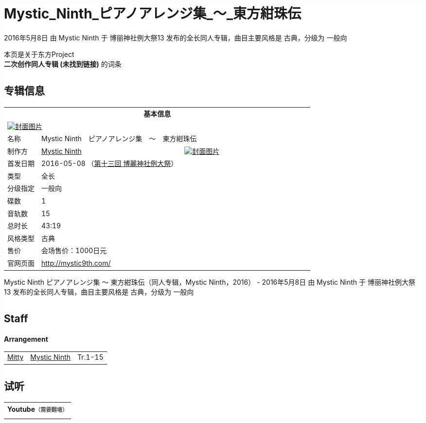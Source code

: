 # Mystic_Ninth_ピアノアレンジ集_～_東方紺珠伝



2016年5月8日 由 Mystic Ninth 于 博丽神社例大祭13 发布的全长同人专辑，曲目主要风格是 古典，分级为 一般向

本页是关于东方Project  
 **二次创作同人专辑 (未找到链接)** 的词条

## 专辑信息

<table><tbody><tr><th colspan="3">基本信息</th></tr><tr><td class="cover-artwork-mobile" colspan="2"><a href="./文件-Mystic_Ninth_ピアノアレンジ集_～_東方紺珠伝封面.jpg.md" class="image" title="封面图片"><img alt="封面图片" src="https://upload.thwiki.cc/thumb/c/c7/Mystic_Ninth_%E3%83%94%E3%82%A2%E3%83%8E%E3%82%A2%E3%83%AC%E3%83%B3%E3%82%B8%E9%9B%86_%EF%BD%9E_%E6%9D%B1%E6%96%B9%E7%B4%BA%E7%8F%A0%E4%BC%9D%E5%B0%81%E9%9D%A2.jpg/252px-Mystic_Ninth_%E3%83%94%E3%82%A2%E3%83%8E%E3%82%A2%E3%83%AC%E3%83%B3%E3%82%B8%E9%9B%86_%EF%BD%9E_%E6%9D%B1%E6%96%B9%E7%B4%BA%E7%8F%A0%E4%BC%9D%E5%B0%81%E9%9D%A2.jpg" decoding="async" loading="lazy" width="252" height="248" srcset="https://upload.thwiki.cc/thumb/c/c7/Mystic_Ninth_%E3%83%94%E3%82%A2%E3%83%8E%E3%82%A2%E3%83%AC%E3%83%B3%E3%82%B8%E9%9B%86_%EF%BD%9E_%E6%9D%B1%E6%96%B9%E7%B4%BA%E7%8F%A0%E4%BC%9D%E5%B0%81%E9%9D%A2.jpg/378px-Mystic_Ninth_%E3%83%94%E3%82%A2%E3%83%8E%E3%82%A2%E3%83%AC%E3%83%B3%E3%82%B8%E9%9B%86_%EF%BD%9E_%E6%9D%B1%E6%96%B9%E7%B4%BA%E7%8F%A0%E4%BC%9D%E5%B0%81%E9%9D%A2.jpg 1.5x, https://upload.thwiki.cc/thumb/c/c7/Mystic_Ninth_%E3%83%94%E3%82%A2%E3%83%8E%E3%82%A2%E3%83%AC%E3%83%B3%E3%82%B8%E9%9B%86_%EF%BD%9E_%E6%9D%B1%E6%96%B9%E7%B4%BA%E7%8F%A0%E4%BC%9D%E5%B0%81%E9%9D%A2.jpg/504px-Mystic_Ninth_%E3%83%94%E3%82%A2%E3%83%8E%E3%82%A2%E3%83%AC%E3%83%B3%E3%82%B8%E9%9B%86_%EF%BD%9E_%E6%9D%B1%E6%96%B9%E7%B4%BA%E7%8F%A0%E4%BC%9D%E5%B0%81%E9%9D%A2.jpg 2x" data-file-width="512" data-file-height="503"></a></td>
</tr><tr><td class="label">名称</td><td colspan="2"> Mystic Ninth　ピアノアレンジ集　～　東方紺珠伝 </td></tr><tr><td class="label">制作方</td><td><a href="./Mystic_Ninth.md" title="Mystic Ninth">Mystic Ninth</a></td><td class="cover-artwork" rowspan="9" style="min-width:252px;"><a href="./文件-Mystic_Ninth_ピアノアレンジ集_～_東方紺珠伝封面.jpg.md" class="image" title="封面图片"><img alt="封面图片" src="https://upload.thwiki.cc/thumb/c/c7/Mystic_Ninth_%E3%83%94%E3%82%A2%E3%83%8E%E3%82%A2%E3%83%AC%E3%83%B3%E3%82%B8%E9%9B%86_%EF%BD%9E_%E6%9D%B1%E6%96%B9%E7%B4%BA%E7%8F%A0%E4%BC%9D%E5%B0%81%E9%9D%A2.jpg/252px-Mystic_Ninth_%E3%83%94%E3%82%A2%E3%83%8E%E3%82%A2%E3%83%AC%E3%83%B3%E3%82%B8%E9%9B%86_%EF%BD%9E_%E6%9D%B1%E6%96%B9%E7%B4%BA%E7%8F%A0%E4%BC%9D%E5%B0%81%E9%9D%A2.jpg" decoding="async" loading="lazy" width="252" height="248" srcset="https://upload.thwiki.cc/thumb/c/c7/Mystic_Ninth_%E3%83%94%E3%82%A2%E3%83%8E%E3%82%A2%E3%83%AC%E3%83%B3%E3%82%B8%E9%9B%86_%EF%BD%9E_%E6%9D%B1%E6%96%B9%E7%B4%BA%E7%8F%A0%E4%BC%9D%E5%B0%81%E9%9D%A2.jpg/378px-Mystic_Ninth_%E3%83%94%E3%82%A2%E3%83%8E%E3%82%A2%E3%83%AC%E3%83%B3%E3%82%B8%E9%9B%86_%EF%BD%9E_%E6%9D%B1%E6%96%B9%E7%B4%BA%E7%8F%A0%E4%BC%9D%E5%B0%81%E9%9D%A2.jpg 1.5x, https://upload.thwiki.cc/thumb/c/c7/Mystic_Ninth_%E3%83%94%E3%82%A2%E3%83%8E%E3%82%A2%E3%83%AC%E3%83%B3%E3%82%B8%E9%9B%86_%EF%BD%9E_%E6%9D%B1%E6%96%B9%E7%B4%BA%E7%8F%A0%E4%BC%9D%E5%B0%81%E9%9D%A2.jpg/504px-Mystic_Ninth_%E3%83%94%E3%82%A2%E3%83%8E%E3%82%A2%E3%83%AC%E3%83%B3%E3%82%B8%E9%9B%86_%EF%BD%9E_%E6%9D%B1%E6%96%B9%E7%B4%BA%E7%8F%A0%E4%BC%9D%E5%B0%81%E9%9D%A2.jpg 2x" data-file-width="512" data-file-height="503"></a></td>
</tr><tr><td class="label">首发日期</td><td>2016-05-08&#160;（<a href="/展会作品列表?e=%E5%8D%9A%E4%B8%BD%E7%A5%9E%E7%A4%BE%E4%BE%8B%E5%A4%A7%E7%A5%AD%2313">第十三回 博麗神社例大祭</a>）</td></tr><tr><td class="label">类型</td><td>全长</td></tr><tr><td class="label">分级指定</td><td>一般向</td></tr><tr><td class="label">碟数</td><td>1</td></tr><tr><td class="label">音轨数</td><td>15</td></tr><tr><td class="label">总时长</td><td>43:19</td></tr><tr><td class="label">风格类型</td><td>古典</td></tr><tr><td class="label">售价</td><td>会场售价：1000日元</td></tr>
<tr><td class="label">官网页面</td><td colspan="2"><a rel="nofollow" class="external free" href="http://mystic9th.com/">http://mystic9th.com/</a></td></tr></tbody></table>

Mystic Ninth ピアノアレンジ集 ～ 東方紺珠伝（同人专辑，Mystic Ninth，2016） - 2016年5月8日 由 Mystic Ninth 于 博丽神社例大祭13 发布的全长同人专辑，曲目主要风格是 古典，分级为 一般向

## Staff
  
 **Arrangement**   

<table><tbody><tr><td><a href="./Mitty.md" title="Mitty">Mitty</a></td><td><a href="./Mystic_Ninth.md" title="Mystic Ninth">Mystic Ninth</a></td><td>Tr.1-15</td></tr></tbody></table>



## 试听
  
<iframe width="100%" height="180" src="https://ext.nicovideo.jp/thumb/sm28702233" scrolling="no" style="border:solid 1px #CCC;" frameborder="0"><a href="http://www.nicovideo.jp/watch/sm28702233">,</a></iframe>

  


<table>

<tbody><tr>
<th>Youtube<span style="font-family: sans-serif; cursor: default; color:#555; font-size: 0.8em; bottom: 0.1em; font-weight: bold;" title="连接到需要翻墙网页">（需要翻墙）</span>
</th></tr>
<tr>
<td><iframe width="560" height="315" src="//www.youtube-nocookie.com/embed/qIz1PgpDKnw?" frameborder="0" allowfullscreen=""></iframe>
</td></tr></tbody></table>
